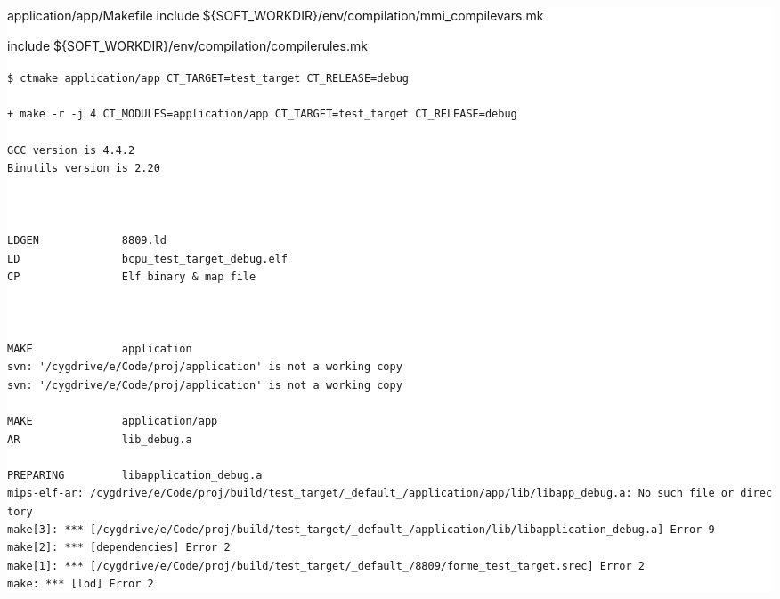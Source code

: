 application/app/Makefile
include ${SOFT_WORKDIR}/env/compilation/mmi_compilevars.mk

include ${SOFT_WORKDIR}/env/compilation/compilerules.mk

```
$ ctmake application/app CT_TARGET=test_target CT_RELEASE=debug

+ make -r -j 4 CT_MODULES=application/app CT_TARGET=test_target CT_RELEASE=debug

GCC version is 4.4.2
Binutils version is 2.20



LDGEN             8809.ld
LD                bcpu_test_target_debug.elf
CP                Elf binary & map file



MAKE              application
svn: '/cygdrive/e/Code/proj/application' is not a working copy
svn: '/cygdrive/e/Code/proj/application' is not a working copy

MAKE              application/app
AR                lib_debug.a

PREPARING         libapplication_debug.a
mips-elf-ar: /cygdrive/e/Code/proj/build/test_target/_default_/application/app/lib/libapp_debug.a: No such file or directory
make[3]: *** [/cygdrive/e/Code/proj/build/test_target/_default_/application/lib/libapplication_debug.a] Error 9
make[2]: *** [dependencies] Error 2
make[1]: *** [/cygdrive/e/Code/proj/build/test_target/_default_/8809/forme_test_target.srec] Error 2
make: *** [lod] Error 2
```
